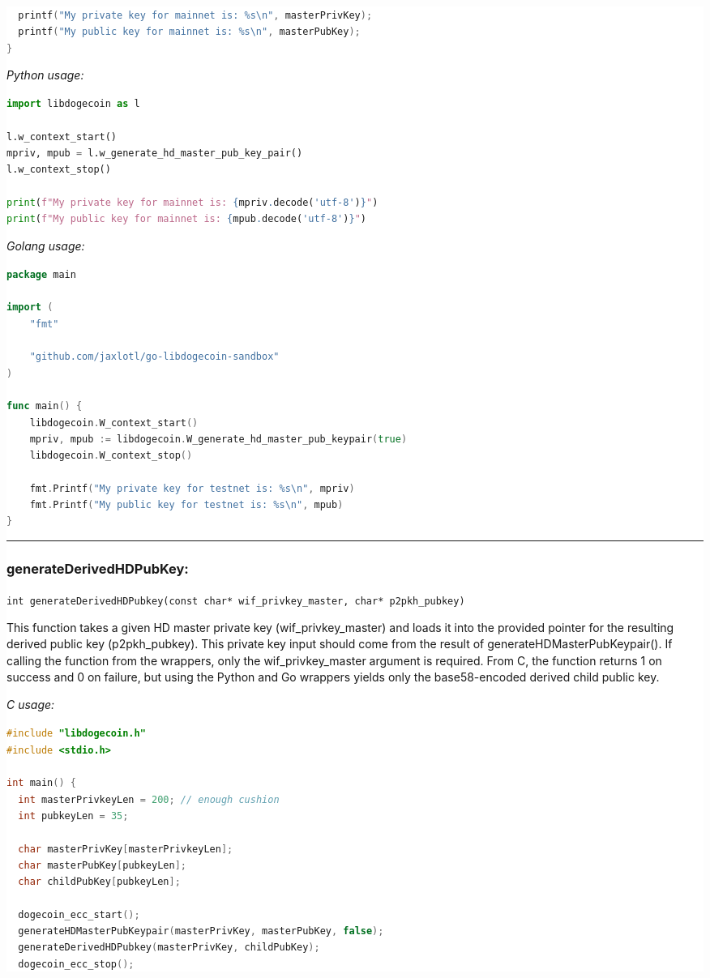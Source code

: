 ```C
  printf("My private key for mainnet is: %s\n", masterPrivKey);
  printf("My public key for mainnet is: %s\n", masterPubKey);
}
```

_Python usage:_
```py
import libdogecoin as l

l.w_context_start()
mpriv, mpub = l.w_generate_hd_master_pub_key_pair()
l.w_context_stop()

print(f"My private key for mainnet is: {mpriv.decode('utf-8')}")
print(f"My public key for mainnet is: {mpub.decode('utf-8')}")
```

_Golang usage:_
```go
package main

import (
	"fmt"

	"github.com/jaxlotl/go-libdogecoin-sandbox"
)

func main() {
	libdogecoin.W_context_start()
	mpriv, mpub := libdogecoin.W_generate_hd_master_pub_keypair(true)
	libdogecoin.W_context_stop()

	fmt.Printf("My private key for testnet is: %s\n", mpriv)
	fmt.Printf("My public key for testnet is: %s\n", mpub)
}
```

---
### **generateDerivedHDPubKey:**

`int generateDerivedHDPubkey(const char* wif_privkey_master, char* p2pkh_pubkey)`

This function takes a given HD master private key (wif_privkey_master) and loads it into the provided pointer for the resulting derived public key (p2pkh_pubkey). This private key input should come from the result of generateHDMasterPubKeypair(). If calling the function from the wrappers, only the wif_privkey_master argument is required. From C, the function returns 1 on success and 0 on failure, but using the Python and Go wrappers yields only the base58-encoded derived child public key.

_C usage:_
```C
#include "libdogecoin.h"
#include <stdio.h>

int main() {
  int masterPrivkeyLen = 200; // enough cushion
  int pubkeyLen = 35;

  char masterPrivKey[masterPrivkeyLen]; 
  char masterPubKey[pubkeyLen];
  char childPubKey[pubkeyLen];

  dogecoin_ecc_start();
  generateHDMasterPubKeypair(masterPrivKey, masterPubKey, false);
  generateDerivedHDPubkey(masterPrivKey, childPubKey);
  dogecoin_ecc_stop();

```